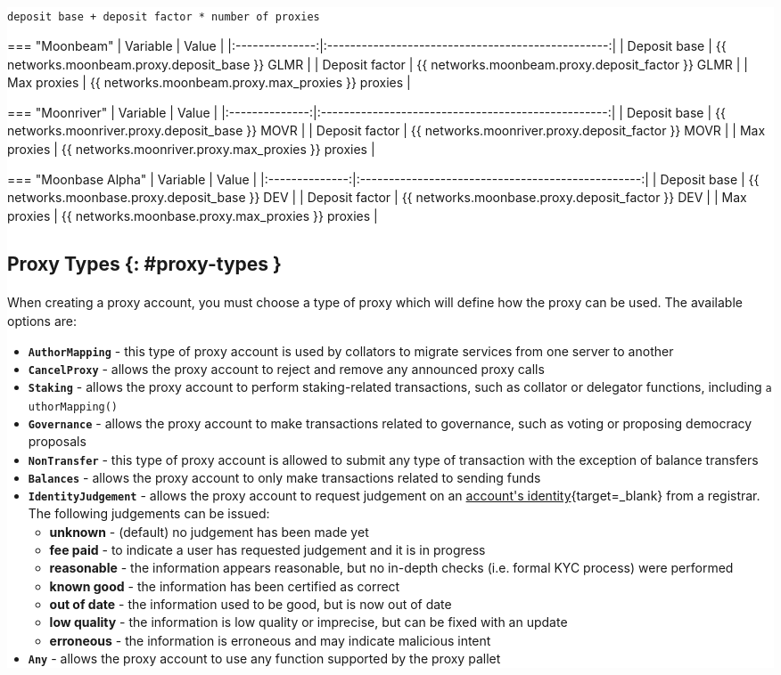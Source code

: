 ```text
deposit base + deposit factor * number of proxies
```

=== "Moonbeam"
    |    Variable    |                       Value                       |
    |:--------------:|:-------------------------------------------------:|
    |  Deposit base  |  {{ networks.moonbeam.proxy.deposit_base }} GLMR  |
    | Deposit factor | {{ networks.moonbeam.proxy.deposit_factor }} GLMR |
    |  Max proxies   | {{ networks.moonbeam.proxy.max_proxies }} proxies |

=== "Moonriver"
    |    Variable    |                       Value                        |
    |:--------------:|:--------------------------------------------------:|
    |  Deposit base  |  {{ networks.moonriver.proxy.deposit_base }} MOVR  |
    | Deposit factor | {{ networks.moonriver.proxy.deposit_factor }} MOVR |
    |  Max proxies   | {{ networks.moonriver.proxy.max_proxies }} proxies |

=== "Moonbase Alpha"
    |    Variable    |                       Value                       |
    |:--------------:|:-------------------------------------------------:|
    |  Deposit base  |  {{ networks.moonbase.proxy.deposit_base }} DEV   |
    | Deposit factor | {{ networks.moonbase.proxy.deposit_factor }} DEV  |
    |  Max proxies   | {{ networks.moonbase.proxy.max_proxies }} proxies |

## Proxy Types {: #proxy-types }

When creating a proxy account, you must choose a type of proxy which will define how the proxy can be used. The available options are:

- **`AuthorMapping`** - this type of proxy account is used by collators to migrate services from one server to another
- **`CancelProxy`** - allows the proxy account to reject and remove any announced proxy calls
- **`Staking`** - allows the proxy account to perform staking-related transactions, such as collator or delegator functions, including `authorMapping()`
- **`Governance`** - allows the proxy account to make transactions related to governance, such as voting or proposing democracy proposals
- **`NonTransfer`** - this type of proxy account is allowed to submit any type of transaction with the exception of balance transfers
- **`Balances`** - allows the proxy account to only make transactions related to sending funds
- **`IdentityJudgement`** - allows the proxy account to request judgement on an [account's identity](/tokens/manage/identity/){target=\_blank} from a registrar. The following judgements can be issued:
    - **unknown** - (default) no judgement has been made yet
    - **fee paid** - to indicate a user has requested judgement and it is in progress
    - **reasonable** - the information appears reasonable, but no in-depth checks (i.e. formal KYC process) were performed
    - **known good** - the information has been certified as correct
    - **out of date** - the information used to be good, but is now out of date
    - **low quality** - the information is low quality or imprecise, but can be fixed with an update
    - **erroneous** - the information is erroneous and may indicate malicious intent
- **`Any`** - allows the proxy account to use any function supported by the proxy pallet
